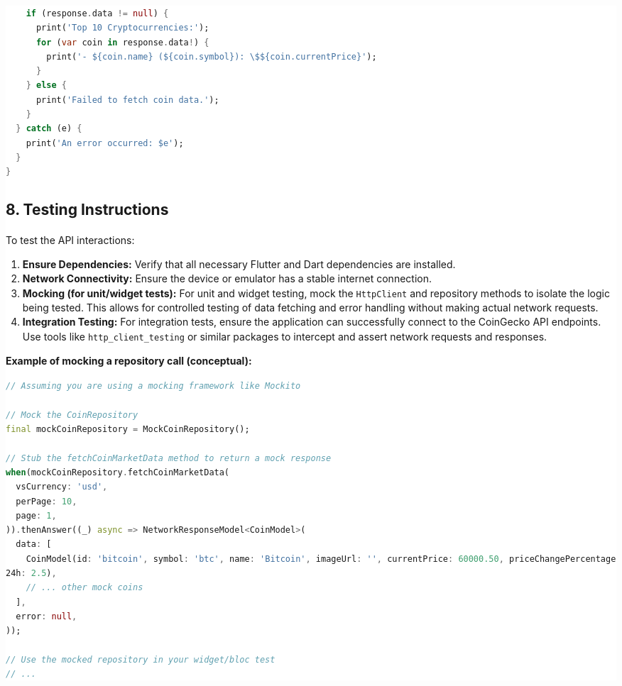 ```dart
    if (response.data != null) {
      print('Top 10 Cryptocurrencies:');
      for (var coin in response.data!) {
        print('- ${coin.name} (${coin.symbol}): \$${coin.currentPrice}');
      }
    } else {
      print('Failed to fetch coin data.');
    }
  } catch (e) {
    print('An error occurred: $e');
  }
}
```

## 8. Testing Instructions

To test the API interactions:

1.  **Ensure Dependencies:** Verify that all necessary Flutter and Dart dependencies are installed.
2.  **Network Connectivity:** Ensure the device or emulator has a stable internet connection.
3.  **Mocking (for unit/widget tests):** For unit and widget testing, mock the `HttpClient` and repository methods to isolate the logic being tested. This allows for controlled testing of data fetching and error handling without making actual network requests.
4.  **Integration Testing:** For integration tests, ensure the application can successfully connect to the CoinGecko API endpoints. Use tools like `http_client_testing` or similar packages to intercept and assert network requests and responses.

**Example of mocking a repository call (conceptual):**

```dart
// Assuming you are using a mocking framework like Mockito

// Mock the CoinRepository
final mockCoinRepository = MockCoinRepository();

// Stub the fetchCoinMarketData method to return a mock response
when(mockCoinRepository.fetchCoinMarketData(
  vsCurrency: 'usd',
  perPage: 10,
  page: 1,
)).thenAnswer((_) async => NetworkResponseModel<CoinModel>(
  data: [
    CoinModel(id: 'bitcoin', symbol: 'btc', name: 'Bitcoin', imageUrl: '', currentPrice: 60000.50, priceChangePercentage24h: 2.5),
    // ... other mock coins
  ],
  error: null,
));

// Use the mocked repository in your widget/bloc test
// ...
```